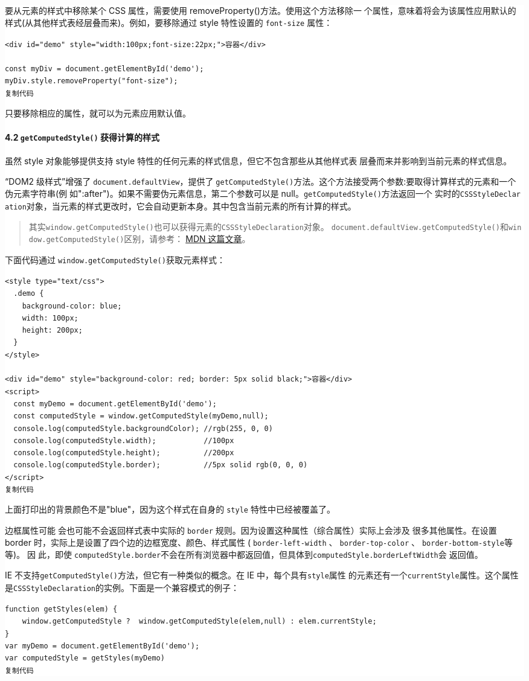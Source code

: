 要从元素的样式中移除某个 CSS 属性，需要使用 removeProperty()方法。使用这个方法移除一 个属性，意味着将会为该属性应用默认的样式(从其他样式表经层叠而来)。例如，要移除通过 style 特性设置的 `font-size` 属性：

    <div id="demo" style="width:100px;font-size:22px;">容器</div>

    const myDiv = document.getElementById('demo');
    myDiv.style.removeProperty("font-size");
    复制代码

只要移除相应的属性，就可以为元素应用默认值。

#### 4.2 `getComputedStyle()` 获得计算的样式

虽然 style 对象能够提供支持 style 特性的任何元素的样式信息，但它不包含那些从其他样式表 层叠而来并影响到当前元素的样式信息。

“DOM2 级样式”增强了 `document.defaultView`，提供了 `getComputedStyle()`方法。这个方法接受两个参数:要取得计算样式的元素和一个伪元素字符串(例 如":after")。如果不需要伪元素信息，第二个参数可以是 null。`getComputedStyle()`方法返回一个 实时的`CSSStyleDeclaration`对象，当元素的样式更改时，它会自动更新本身。其中包含当前元素的所有计算的样式。

> 其实`window.getComputedStyle()`也可以获得元素的`CSSStyleDeclaration`对象。 `document.defaultView.getComputedStyle()`和`window.getComputedStyle()`区别，请参考： [MDN 这篇文章](https://developer.mozilla.org/zh-CN/docs/Web/API/Window/getComputedStyle#defaultView)。

下面代码通过 `window.getComputedStyle()`获取元素样式：

    <style type="text/css">
      .demo {
        background-color: blue;
        width: 100px;
        height: 200px;
      }
    </style>

    <div id="demo" style="background-color: red; border: 5px solid black;">容器</div>
    <script>
      const myDemo = document.getElementById('demo');
      const computedStyle = window.getComputedStyle(myDemo,null);
      console.log(computedStyle.backgroundColor); //rgb(255, 0, 0)
      console.log(computedStyle.width);           //100px
      console.log(computedStyle.height);          //200px
      console.log(computedStyle.border);          //5px solid rgb(0, 0, 0)
    </script>
    复制代码

上面打印出的背景颜色不是"blue"，因为这个样式在自身的 `style` 特性中已经被覆盖了。

边框属性可能 会也可能不会返回样式表中实际的 `border` 规则。因为设置这种属性（综合属性）实际上会涉及 很多其他属性。在设置 border 时，实际上是设置了四个边的边框宽度、颜色、样式属性
( `border-left-width` 、 `border-top-color` 、 `border-bottom-style`等等)。 因 此，即使 `computedStyle.border`不会在所有浏览器中都返回值，但具体到`computedStyle.borderLeftWidth`会 返回值。

IE 不支持`getComputedStyle()`方法，但它有一种类似的概念。在 IE 中，每个具有`style`属性 的元素还有一个`currentStyle`属性。这个属性是`CSSStyleDeclaration`的实例。下面是一个兼容模式的例子：

    function getStyles(elem) {
        window.getComputedStyle ?  window.getComputedStyle(elem,null) : elem.currentStyle;
    }
    var myDemo = document.getElementById('demo');
    var computedStyle = getStyles(myDemo)
    复制代码
